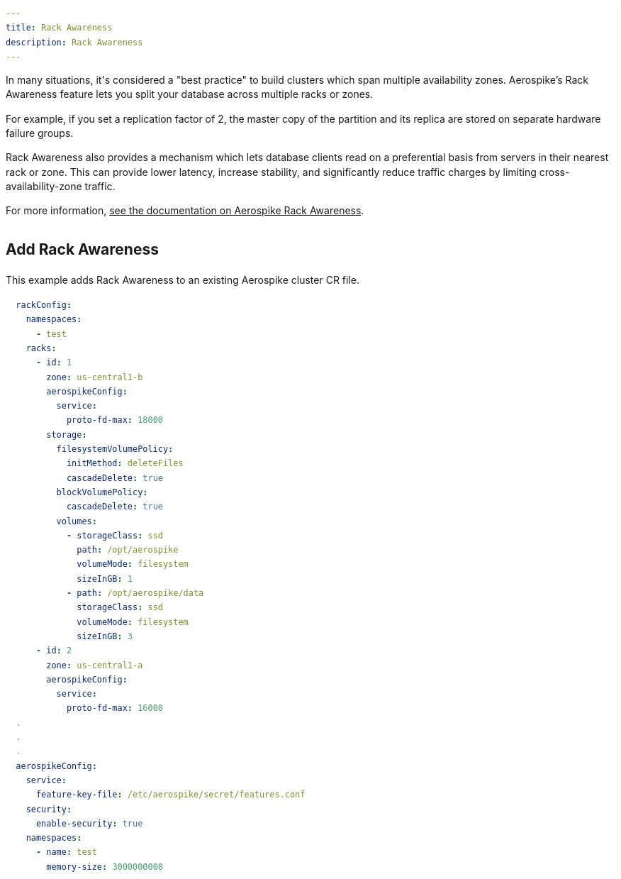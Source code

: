 ```yaml
---
title: Rack Awareness
description: Rack Awareness
---
```


In many situations, it's considered a "best practice" to build clusters which span multiple availability zones. Aerospike’s Rack Awareness feature lets you split your database across multiple racks or zones.

For example, if you set a replication factor of 2, the master copy of the partition and its replica are stored on separate hardware failure groups.

Rack Awareness also provides a mechanism which lets database clients read on a preferential basis from servers in their nearest rack or zone. This can provide lower latency, increase stability, and significantly reduce traffic charges by limiting cross-availability-zone traffic.

For more information, [see the documentation on Aerospike Rack Awareness](https://docs.aerospike.com/docs/architecture/rack-aware.html).

## Add Rack Awareness

This example adds Rack Awareness to an existing Aerospike cluster CR file.

```yaml
  rackConfig:
    namespaces:
      - test
    racks:
      - id: 1
        zone: us-central1-b
        aerospikeConfig:
          service:
            proto-fd-max: 18000
        storage:
          filesystemVolumePolicy:
            initMethod: deleteFiles
            cascadeDelete: true
          blockVolumePolicy:
            cascadeDelete: true
          volumes:
            - storageClass: ssd
              path: /opt/aerospike
              volumeMode: filesystem
              sizeInGB: 1
            - path: /opt/aerospike/data
              storageClass: ssd
              volumeMode: filesystem
              sizeInGB: 3
      - id: 2
        zone: us-central1-a
        aerospikeConfig:
          service:
            proto-fd-max: 16000
  .
  .
  .
  aerospikeConfig:
    service:
      feature-key-file: /etc/aerospike/secret/features.conf
    security:
      enable-security: true
    namespaces:
      - name: test
        memory-size: 3000000000
```